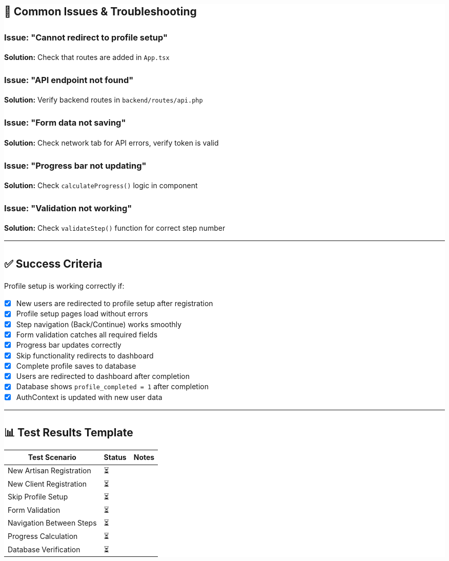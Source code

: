 ## 🐛 Common Issues & Troubleshooting

### Issue: "Cannot redirect to profile setup"
**Solution:** Check that routes are added in `App.tsx`

### Issue: "API endpoint not found"
**Solution:** Verify backend routes in `backend/routes/api.php`

### Issue: "Form data not saving"
**Solution:** Check network tab for API errors, verify token is valid

### Issue: "Progress bar not updating"
**Solution:** Check `calculateProgress()` logic in component

### Issue: "Validation not working"
**Solution:** Check `validateStep()` function for correct step number

---

## ✅ Success Criteria

Profile setup is working correctly if:

- [x] New users are redirected to profile setup after registration
- [x] Profile setup pages load without errors
- [x] Step navigation (Back/Continue) works smoothly
- [x] Form validation catches all required fields
- [x] Progress bar updates correctly
- [x] Skip functionality redirects to dashboard
- [x] Complete profile saves to database
- [x] Users are redirected to dashboard after completion
- [x] Database shows `profile_completed = 1` after completion
- [x] AuthContext is updated with new user data

---

## 📊 Test Results Template

| Test Scenario | Status | Notes |
|--------------|--------|-------|
| New Artisan Registration | ⏳ | |
| New Client Registration | ⏳ | |
| Skip Profile Setup | ⏳ | |
| Form Validation | ⏳ | |
| Navigation Between Steps | ⏳ | |
| Progress Calculation | ⏳ | |
| Database Verification | ⏳ | |
